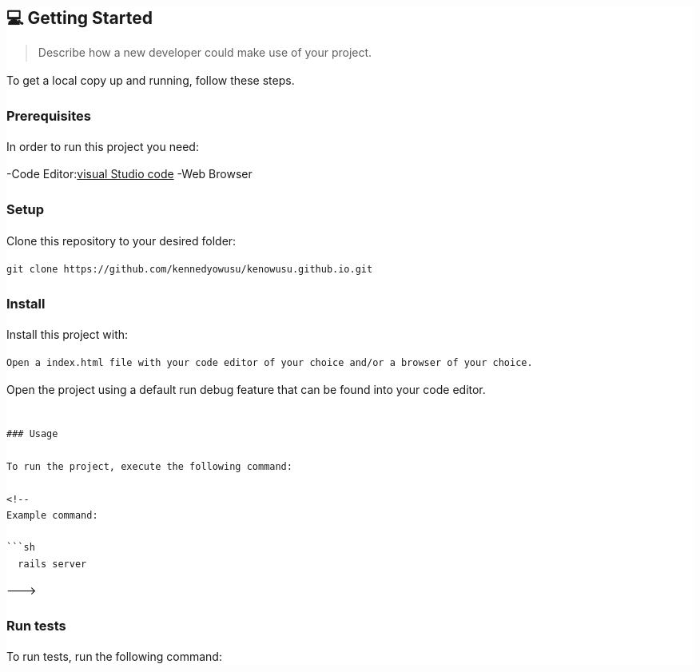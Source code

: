
## 💻 Getting Started <a name="getting-started"></a>

> Describe how a new developer could make use of your project.

To get a local copy up and running, follow these steps.

### Prerequisites

In order to run this project you need:

-Code Editor:[visual Studio code](https://code.visualstudio.com/)
-Web Browser

### Setup

Clone this repository to your desired folder:

```
git clone https://github.com/kennedyowusu/kenowusu.github.io.git

```

### Install

Install this project with:

```
Open a index.html file with your code editor of your choice and/or a browser of your choice.

```
Open the project using a  default run debug feature that can be found into your code editor.
```

### Usage

To run the project, execute the following command:

<!--
Example command:

```sh
  rails server
```
--->

### Run tests

To run tests, run the following command:

<!--
Example command:

```sh
  bin/rails test test/models/article_test.rb
```
--->
